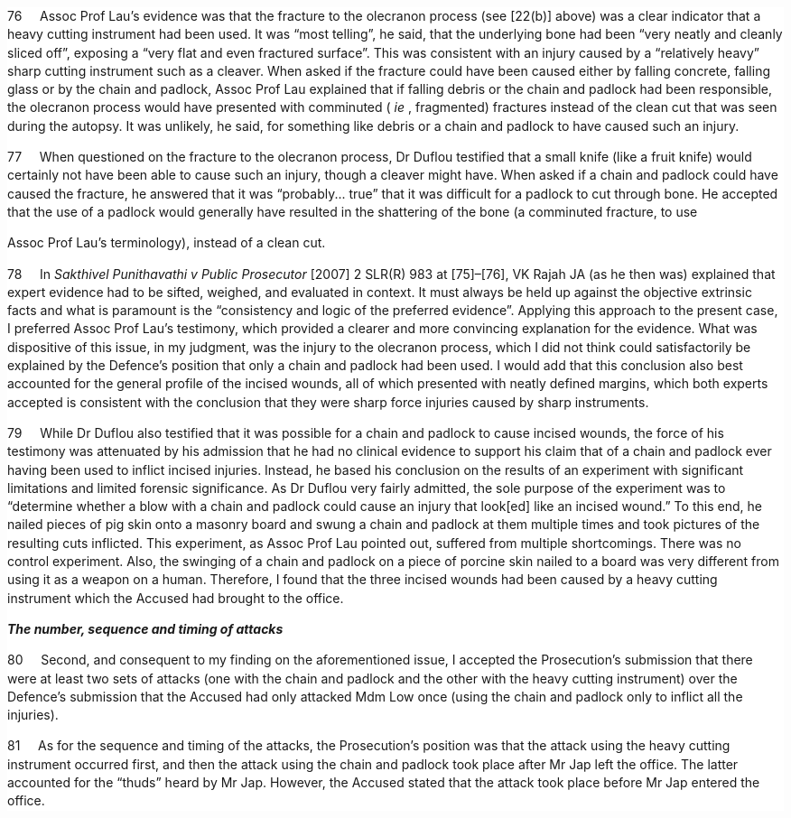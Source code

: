 76     Assoc Prof Lau’s evidence was that the fracture to the olecranon process (see [22(b)] above) was a clear indicator that a heavy cutting instrument had been used. It was “most telling”, he said, that the underlying bone had been “very neatly and cleanly sliced off”, exposing a “very flat and even fractured surface”. This was consistent with an injury caused by a “relatively heavy” sharp cutting instrument such as a cleaver. When asked if the fracture could have been caused either by falling concrete, falling glass or by the chain and padlock, Assoc Prof Lau explained that if falling debris or the chain and padlock had been responsible, the olecranon process would have presented with comminuted ( _ie_ , fragmented) fractures instead of the clean cut that was seen during the autopsy. It was unlikely, he said, for something like debris or a chain and padlock to have caused such an injury. 

77     When questioned on the fracture to the olecranon process, Dr Duflou testified that a small knife (like a fruit knife) would certainly not have been able to cause such an injury, though a cleaver might have. When asked if a chain and padlock could have caused the fracture, he answered that it was “probably... true” that it was difficult for a padlock to cut through bone. He accepted that the use of a padlock would generally have resulted in the shattering of the bone (a comminuted fracture, to use 


Assoc Prof Lau’s terminology), instead of a clean cut. 

78     In _Sakthivel Punithavathi v Public Prosecutor_ <span class="citation">[2007] 2 SLR(R) 983</span> at [75]–[76], VK Rajah JA (as he then was) explained that expert evidence had to be sifted, weighed, and evaluated in context. It must always be held up against the objective extrinsic facts and what is paramount is the “consistency and logic of the preferred evidence”. Applying this approach to the present case, I preferred Assoc Prof Lau’s testimony, which provided a clearer and more convincing explanation for the evidence. What was dispositive of this issue, in my judgment, was the injury to the olecranon process, which I did not think could satisfactorily be explained by the Defence’s position that only a chain and padlock had been used. I would add that this conclusion also best accounted for the general profile of the incised wounds, all of which presented with neatly defined margins, which both experts accepted is consistent with the conclusion that they were sharp force injuries caused by sharp instruments. 

79     While Dr Duflou also testified that it was possible for a chain and padlock to cause incised wounds, the force of his testimony was attenuated by his admission that he had no clinical evidence to support his claim that of a chain and padlock ever having been used to inflict incised injuries. Instead, he based his conclusion on the results of an experiment with significant limitations and limited forensic significance. As Dr Duflou very fairly admitted, the sole purpose of the experiment was to “determine whether a blow with a chain and padlock could cause an injury that look[ed] like an incised wound.” To this end, he nailed pieces of pig skin onto a masonry board and swung a chain and padlock at them multiple times and took pictures of the resulting cuts inflicted. This experiment, as Assoc Prof Lau pointed out, suffered from multiple shortcomings. There was no control experiment. Also, the swinging of a chain and padlock on a piece of porcine skin nailed to a board was very different from using it as a weapon on a human. Therefore, I found that the three incised wounds had been caused by a heavy cutting instrument which the Accused had brought to the office. 

**_The number, sequence and timing of attacks_** 

80     Second, and consequent to my finding on the aforementioned issue, I accepted the Prosecution’s submission that there were at least two sets of attacks (one with the chain and padlock and the other with the heavy cutting instrument) over the Defence’s submission that the Accused had only attacked Mdm Low once (using the chain and padlock only to inflict all the injuries). 

81     As for the sequence and timing of the attacks, the Prosecution’s position was that the attack using the heavy cutting instrument occurred first, and then the attack using the chain and padlock took place after Mr Jap left the office. The latter accounted for the “thuds” heard by Mr Jap. However, the Accused stated that the attack took place before Mr Jap entered the office. 
